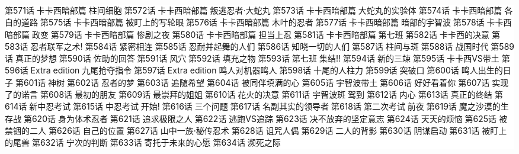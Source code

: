  第571话	卡卡西暗部篇 柱间细胞
 第572话	卡卡西暗部篇 叛逃忍者·大蛇丸
 第573话	卡卡西暗部篇 大蛇丸的实验体
 第574话	卡卡西暗部篇 各自的道路
 第575话	卡卡西暗部篇 被盯上的写轮眼
 第576话	卡卡西暗部篇 木叶的忍者
 第577话	卡卡西暗部篇 暗部的宇智波
 第578话	卡卡西暗部篇 政变
 第579话	卡卡西暗部篇 惨剧之夜
 第580话	卡卡西暗部篇 担当上忍
 第581话	卡卡西暗部篇 第七班
 第582话	卡卡西的决意
 第583话	忍者联军之术!
 第584话	紧密相连
 第585话	忍耐并起舞的人们
 第586话	知晓一切的人们
 第587话	柱间与斑
 第588话	战国时代
 第589话	真正的梦想
 第590话	佐助的回答
 第591话	风穴
 第592话	填充之物
 第593话	第七班 集结!!
 第594话	新的三竦
 第595话	卡卡西VS带土
 第596话	Extra edition 九尾抢夺指令
 第597话	Extra edition 鸣人对机器鸣人
 第598话	十尾的人柱力
 第599话	突破口
 第600话	鸣人出生的日子
 第601话	神树
 第602话	忍者的梦
 第603话	追随希望
 第604话	被同伴填满的心
 第605话	宇智波带土
 第606话	好好看着你
 第607话	实现了的诺言
 第608话	最初的朋友
 第609话	最崇拜的姐姐
 第610话	花火的决意
 第611话	宇智波斑 驾到
 第612话	内心
 第613话	真正的终结
 第614话	新中忍考试
 第615话	中忍考试 开始!
 第616话	三个问题
 第617话	名副其实的领导者
 第618话	第二次考试 前夜
 第619话	魔之沙漠的生存战
 第620话	身为体术忍者
 第621话	追求极限之人
 第622话	逃跑VS追踪
 第623话	决不放弃的坚定意志
 第624话	天天的烦恼
 第625话	被禁锢的二人
 第626话	自己的位置
 第627话	山中一族·秘传忍术
 第628话	诅咒人偶
 第629话	二人的背影
 第630话	阴谋启动
 第631话	被盯上的尾兽
 第632话	宁次的判断
 第633话	寄托于未来的心愿
 第634话	濒死之际